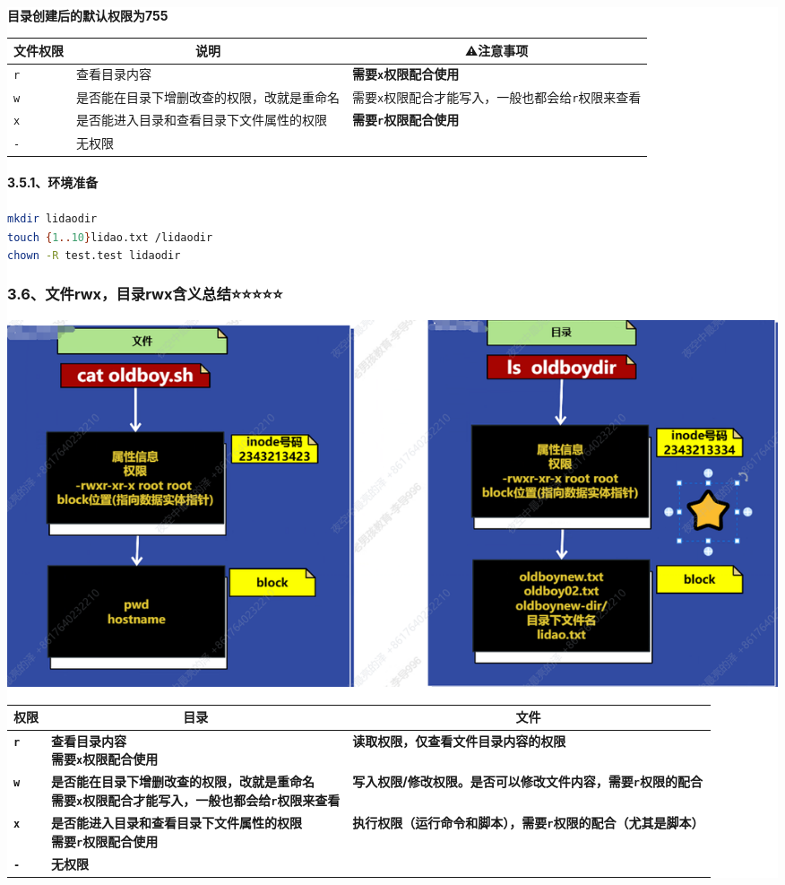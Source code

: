 **目录创建后的默认权限为755**

| 文件权限 | 说明                                       | ⚠️注意事项                                          |
| -------- | ------------------------------------------ | -------------------------------------------------- |
| `r`      | 查看目录内容                               | **需要`x`权限配合使用**                            |
| `w`      | 是否能在目录下增删改查的权限，改就是重命名 | 需要`x`权限配合才能写入，一般也都会给`r`权限来查看 |
| `x`      | 是否能进入目录和查看目录下文件属性的权限   | **需要`r`权限配合使用**                            |
| `-`      | 无权限                                     |                                                    |



#### 3.5.1、环境准备

```sh
mkdir lidaodir
touch {1..10}lidao.txt /lidaodir
chown -R test.test lidaodir
```





### 3.6、文件rwx，目录rwx含义总结⭐⭐⭐⭐⭐

![image-20250509114609638](assets/image-20250509114609638.png)

| 权限    | 目录                                                         | 文件                                                         |
| ------- | ------------------------------------------------------------ | ------------------------------------------------------------ |
| **`r`** | **查看目录内容<br />需要`x`权限配合使用**                    | **读取权限，仅查看文件目录内容的权限**                       |
| **`w`** | **是否能在目录下增删改查的权限，改就是重命名<br />需要`x`权限配合才能写入，一般也都会给`r`权限来查看** | **写入权限/修改权限。是否可以修改文件内容，需要`r`权限的配合** |
| **`x`** | **是否能进入目录和查看目录下文件属性的权限<br />需要`r`权限配合使用** | **执行权限（运行命令和脚本），需要`r`权限的配合（尤其是脚本）** |
| **`-`** | **无权限**                                                   |                                                              |
